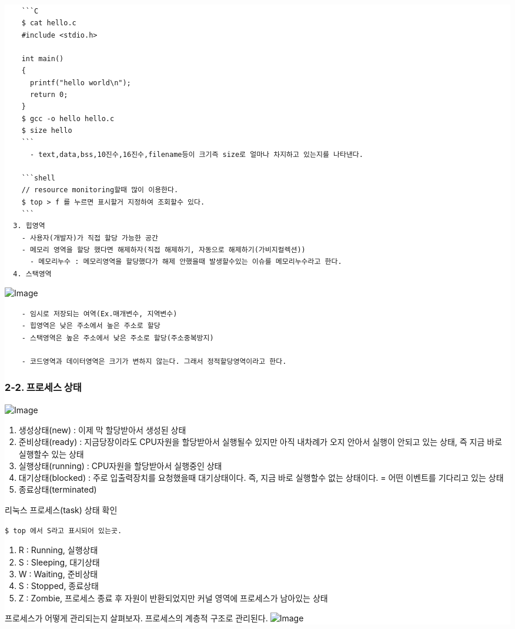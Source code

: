         ```C
        $ cat hello.c
        #include <stdio.h>

        int main()
        {
          printf("hello world\n");
          return 0;
        }
        $ gcc -o hello hello.c
        $ size hello
        ```
          - text,data,bss,10진수,16진수,filename등이 크기즉 size로 얼마나 차지하고 있는지를 나타낸다.

        ```shell
        // resource monitoring할때 많이 이용한다.
        $ top > f 를 누르면 표시할거 지정하여 조회할수 있다.
        ```
      3. 힙영역
        - 사용자(개발자)가 직접 할당 가능한 공간
        - 메모리 영역을 할당 했다면 해제하자(직접 해제하기, 자동으로 해제하기(가비지컬렉션))
          - 메모리누수 : 메모리영역을 할당했다가 해제 안했을때 발생할수있는 이슈를 메모리누수라고 한다.
      4. 스택영역
      
  <img width="462" alt="Image" src="https://github.com/user-attachments/assets/2c0200cb-8a56-4cab-8407-7fa3935edee8" />

        - 임시로 저장되는 여역(Ex.매개변수, 지역변수)
        - 힙영역은 낮은 주소에서 높은 주소로 할당
        - 스택영역은 높은 주소에서 낮은 주소로 할당(주소중복방지)

        - 코드영역과 데이터영역은 크기가 변하지 않는다. 그래서 정적할당영역이라고 한다. 

### 2-2. 프로세스 상태

<img width="455" alt="Image" src="https://github.com/user-attachments/assets/3317d569-bd55-4196-b020-85e0e44e6042" />

1. 생성상태(new) : 이제 막 할당받아서 생성된 상태
2. 준비상태(ready) : 지금당장이라도 CPU자원을 할당받아서 실행될수 있지만 아직 내차례가 오지 안아서 실행이 안되고 있는 상태, 즉 지금 바로 실행할수 있는 상태 
3. 실행상태(running) : CPU자원을 할당받아서 실행중인 상태
4. 대기상태(blocked) : 주로 입출력장치를 요청했을때 대기상태이다. 즉, 지금 바로 실행할수 없는 상태이다. = 어떤 이벤트를 기다리고 있는 상태
5. 종료상태(terminated)

리눅스 프로세스(task) 상태 확인
```
$ top 에서 S라고 표시되어 있는곳.
```
  1. R : Running, 실행상태
  2. S : Sleeping, 대기상태
  3. W : Waiting, 준비상태
  4. S : Stopped, 종료상태
  5. Z : Zombie, 프로세스 종료 후 자원이 반환되었지만 커널 영역에 프로세스가 남아있는 상태

프로세스가 어떻게 관리되는지 살펴보자.
  프로세스의 계층적 구조로 관리된다.
    <img width="347" alt="Image" src="https://github.com/user-attachments/assets/a8b03ce6-b757-422d-a498-c1d224ffb1d9" />
